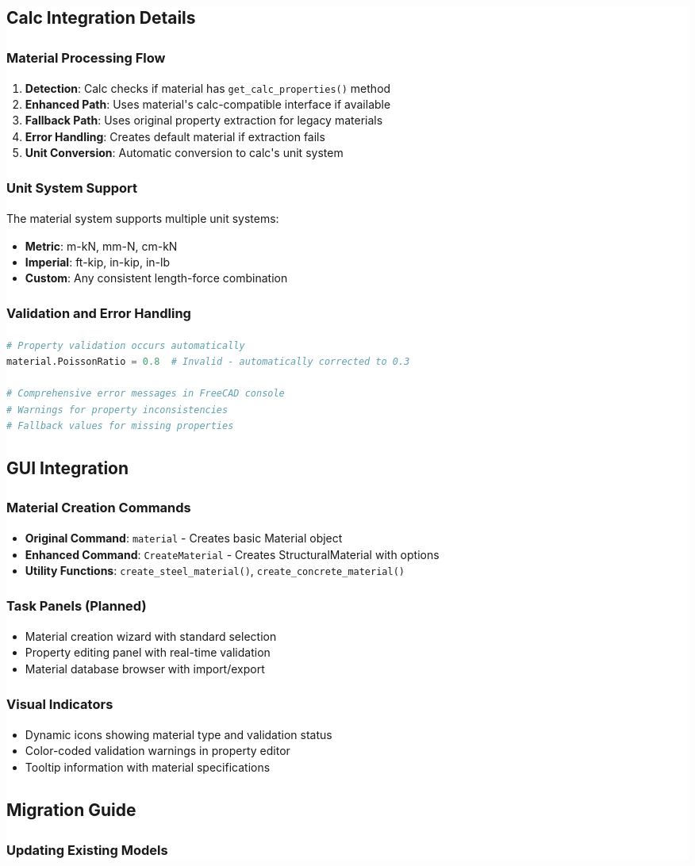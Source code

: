 ## Calc Integration Details

### Material Processing Flow

1. **Detection**: Calc checks if material has `get_calc_properties()` method
2. **Enhanced Path**: Uses material's calc-compatible interface if available
3. **Fallback Path**: Uses original property extraction for legacy materials
4. **Error Handling**: Creates default material if extraction fails
5. **Unit Conversion**: Automatic conversion to calc's unit system

### Unit System Support

The material system supports multiple unit systems:
- **Metric**: m-kN, mm-N, cm-kN
- **Imperial**: ft-kip, in-kip, in-lb
- **Custom**: Any consistent length-force combination

### Validation and Error Handling

```python
# Property validation occurs automatically
material.PoissonRatio = 0.8  # Invalid - automatically corrected to 0.3

# Comprehensive error messages in FreeCAD console
# Warnings for property inconsistencies
# Fallback values for missing properties
```

## GUI Integration

### Material Creation Commands
- **Original Command**: `material` - Creates basic Material object
- **Enhanced Command**: `CreateMaterial` - Creates StructuralMaterial with options
- **Utility Functions**: `create_steel_material()`, `create_concrete_material()`

### Task Panels (Planned)
- Material creation wizard with standard selection
- Property editing panel with real-time validation  
- Material database browser with import/export

### Visual Indicators
- Dynamic icons showing material type and validation status
- Color-coded validation warnings in property editor
- Tooltip information with material specifications

## Migration Guide

### Updating Existing Models
